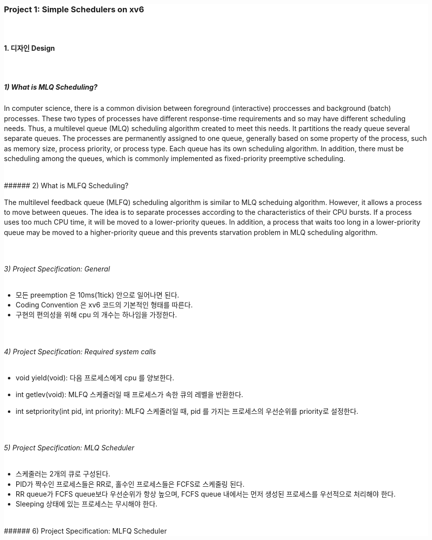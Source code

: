 ### Project 1: Simple Schedulers on xv6

<br>

#### 1. 디자인 Design

<br>

##### 1) What is MLQ Scheduling?
In computer science, there is a common division between foreground (interactive) proccesses and background (batch) processes. These two types of processes have different response-time requirements and so may have different scheduling needs. 
Thus, a multilevel queue (MLQ) scheduling algorithm created to meet this needs. It partitions the ready queue several separate queues. The processes are permanently assigned to one queue, generally based on some property of the process, such as memory size, process priority, or process type. Each queue has its own scheduling algorithm. In addition, there must be scheduling among the queues, which is commonly implemented as fixed-priority preemptive scheduling.

<br>
###### 2) What is MLFQ Scheduling?

The multilevel feedback queue (MLFQ) scheduling algorithm is similar to MLQ scheduing algorithm. However, it allows a process to move between queues. The idea is to separate processes according to the characteristics of their CPU bursts. If a process uses too much CPU time, it will be moved to a lower-priority queues. In addition, a process that waits too long in a lower-priority queue may be moved to a higher-priority queue and this prevents starvation problem in MLQ scheduling algorithm.

<br>

###### 3) Project Specification: General

- 모든 preemption 은 10ms(1tick) 안으로 일어나면 된다.
- Coding Convention 은 xv6 코드의 기본적인 형태를 따른다.
- 구현의 편의성을 위해 cpu 의 개수는 하나임을 가정한다.

<br>

###### 4) Project Specification: Required system calls

- void yield(void): 다음 프로세스에게 cpu 를 양보한다.

- int getlev(void): MLFQ 스케줄러일 때 프로세스가 속한 큐의 레벨을 반환한다.

- int setpriority(int pid, int priority):  MLFQ 스케줄러일 때, pid 를 가지는 프로세스의 우선순위를 priority로 설정한다.


<br>

###### 5) Project Specification: MLQ Scheduler

- 스케줄러는 2개의 큐로 구성된다. 
- PID가 짝수인 프로세스들은 RR로, 홀수인 프로세스들은 FCFS로 스케줄링 된다.
- RR queue가 FCFS queue보다 우선순위가 항상 높으며, FCFS queue 내에서는 먼저 생성된 프로세스를 우선적으로 처리해야 한다.
- Sleeping 상태에 있는 프로세스는 무시해야 한다.

<br>
###### 6) Project Specification: MLFQ Scheduler

